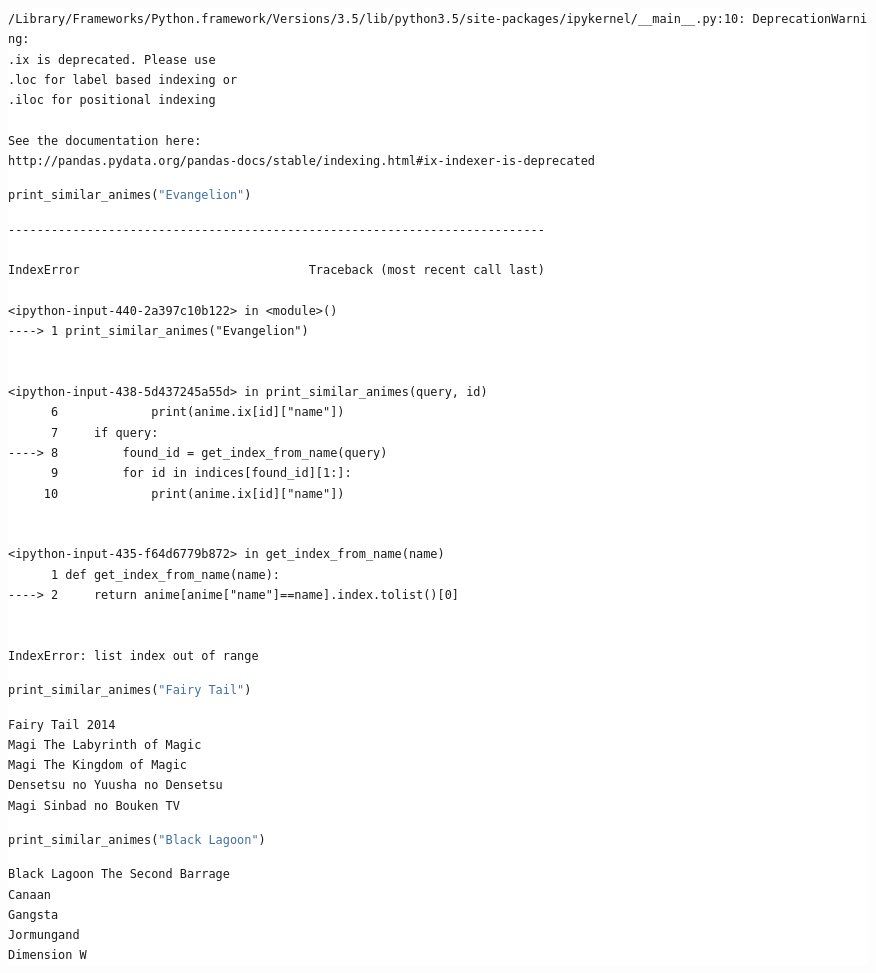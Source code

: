 
    /Library/Frameworks/Python.framework/Versions/3.5/lib/python3.5/site-packages/ipykernel/__main__.py:10: DeprecationWarning: 
    .ix is deprecated. Please use
    .loc for label based indexing or
    .iloc for positional indexing
    
    See the documentation here:
    http://pandas.pydata.org/pandas-docs/stable/indexing.html#ix-indexer-is-deprecated



```python
print_similar_animes("Evangelion")
```


    ---------------------------------------------------------------------------

    IndexError                                Traceback (most recent call last)

    <ipython-input-440-2a397c10b122> in <module>()
    ----> 1 print_similar_animes("Evangelion")
    

    <ipython-input-438-5d437245a55d> in print_similar_animes(query, id)
          6             print(anime.ix[id]["name"])
          7     if query:
    ----> 8         found_id = get_index_from_name(query)
          9         for id in indices[found_id][1:]:
         10             print(anime.ix[id]["name"])


    <ipython-input-435-f64d6779b872> in get_index_from_name(name)
          1 def get_index_from_name(name):
    ----> 2     return anime[anime["name"]==name].index.tolist()[0]
    

    IndexError: list index out of range



```python
print_similar_animes("Fairy Tail")
```

    Fairy Tail 2014 
    Magi The Labyrinth of Magic
    Magi The Kingdom of Magic
    Densetsu no Yuusha no Densetsu
    Magi Sinbad no Bouken TV 



```python
print_similar_animes("Black Lagoon")
```

    Black Lagoon The Second Barrage
    Canaan
    Gangsta 
    Jormungand
    Dimension W
